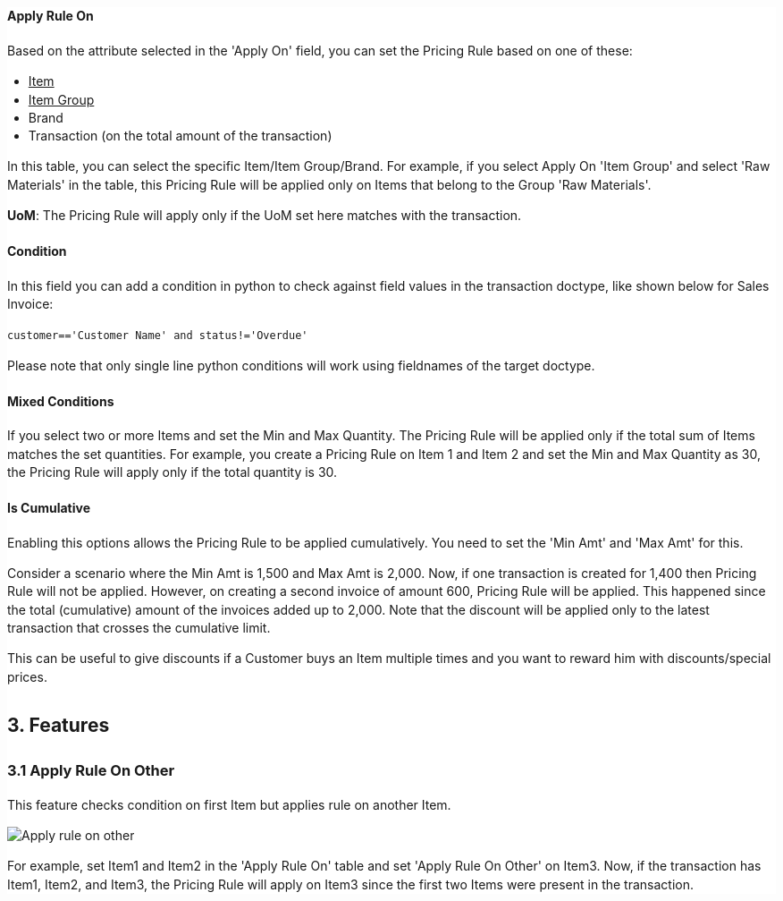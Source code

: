 #### Apply Rule On
Based on the attribute selected in the 'Apply On' field, you can set the Pricing Rule based on one of these:

* [Item](/docs/user/manual/en/stock/item)
* [Item Group](/docs/user/manual/en/stock/item-group)
* Brand
* Transaction (on the total amount of the transaction)

In this table, you can select the specific Item/Item Group/Brand. For example, if you select Apply On 'Item Group' and select 'Raw Materials' in the table, this Pricing Rule will be applied only on Items that belong to the Group 'Raw Materials'.

**UoM**: The Pricing Rule will apply only if the UoM set here matches with the transaction.

#### Condition

In this field you can add a condition in python to check against field values in the transaction doctype, like shown below for Sales Invoice:
```
customer=='Customer Name' and status!='Overdue'
```

Please note that only single line python conditions will work using fieldnames of the target doctype.

#### Mixed Conditions
If you select two or more Items and set the Min and Max Quantity. The Pricing Rule will be applied only if the total sum of Items matches the set quantities. For example, you create a Pricing Rule on Item 1 and Item 2 and set the Min and Max Quantity as 30, the Pricing Rule will apply only if the total quantity is 30.

#### Is Cumulative
Enabling this options allows the Pricing Rule to be applied cumulatively. You need to set the 'Min Amt' and 'Max Amt' for this.

Consider a scenario where the Min Amt is 1,500 and Max Amt is 2,000. Now, if one transaction is created for 1,400 then Pricing Rule will not be applied. However, on creating a second invoice of amount 600, Pricing Rule will be applied. This happened since the total (cumulative) amount of the invoices added up to 2,000. Note that the discount will be applied only to the latest transaction that crosses the cumulative limit.

This can be useful to give discounts if a Customer buys an Item multiple times and you want to reward him with discounts/special prices.

## 3. Features

### 3.1 Apply Rule On Other
This feature checks condition on first Item but applies rule on another Item.

![Apply rule on other](/docs/assets/img/articles/pricing-rule-other.png)

For example, set Item1 and Item2 in the 'Apply Rule On' table and set 'Apply Rule On Other' on Item3. Now, if the transaction has Item1, Item2, and Item3, the Pricing Rule will apply on Item3 since the first two Items were present in the transaction.
